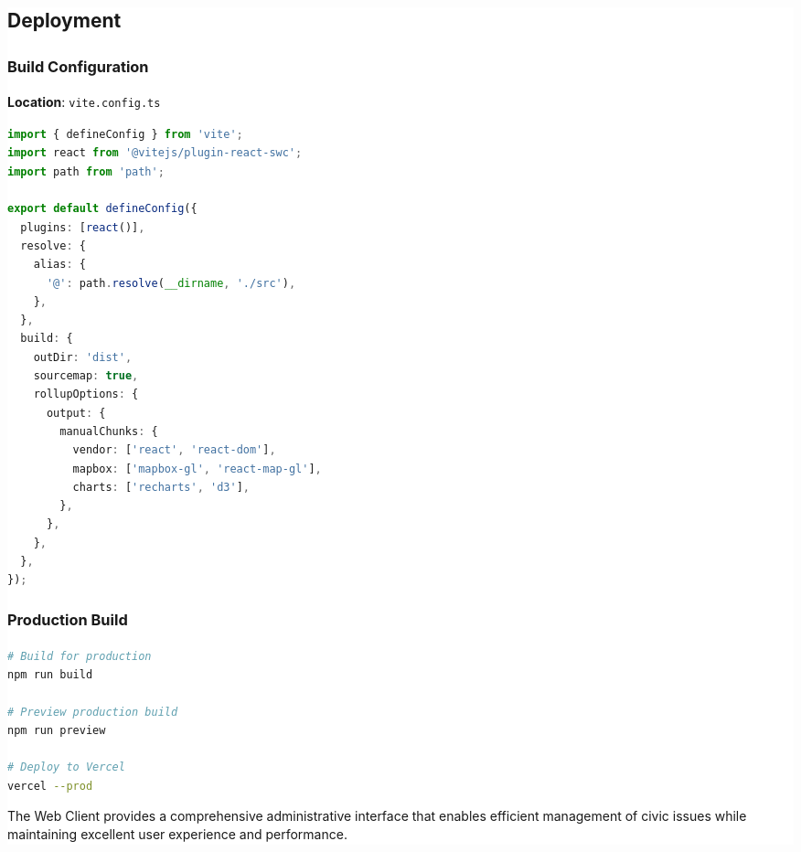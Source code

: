 ## Deployment

### Build Configuration
**Location**: `vite.config.ts`

```typescript
import { defineConfig } from 'vite';
import react from '@vitejs/plugin-react-swc';
import path from 'path';

export default defineConfig({
  plugins: [react()],
  resolve: {
    alias: {
      '@': path.resolve(__dirname, './src'),
    },
  },
  build: {
    outDir: 'dist',
    sourcemap: true,
    rollupOptions: {
      output: {
        manualChunks: {
          vendor: ['react', 'react-dom'],
          mapbox: ['mapbox-gl', 'react-map-gl'],
          charts: ['recharts', 'd3'],
        },
      },
    },
  },
});
```

### Production Build
```bash
# Build for production
npm run build

# Preview production build
npm run preview

# Deploy to Vercel
vercel --prod
```

The Web Client provides a comprehensive administrative interface that enables efficient management of civic issues while maintaining excellent user experience and performance.